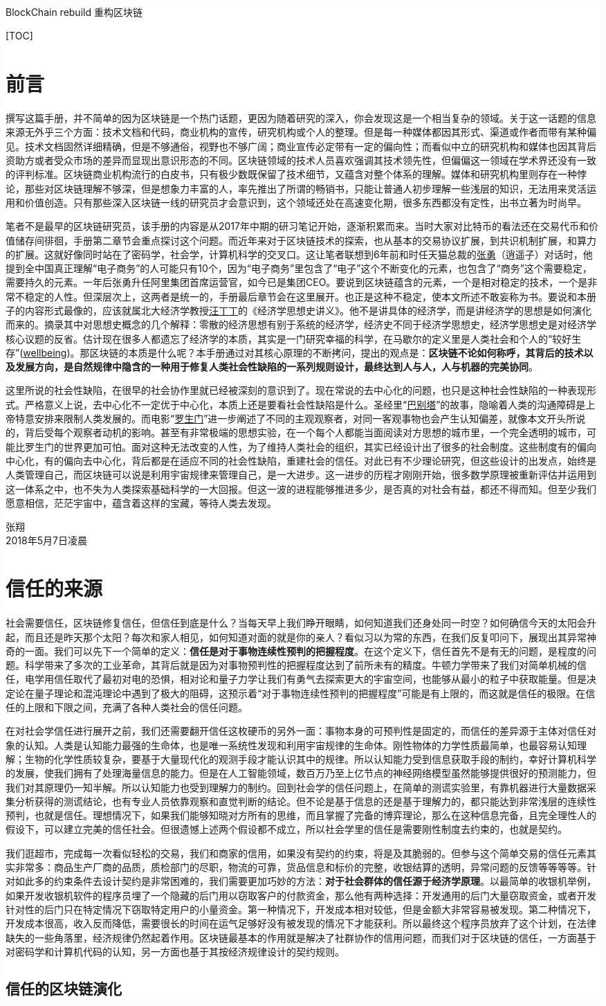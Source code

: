 BlockChain rebuild 重构区块链

[TOC]

# 前言
撰写这篇手册，并不简单的因为区块链是一个热门话题，更因为随着研究的深入，你会发现这是一个相当复杂的领域。关于这一话题的信息来源无外乎三个方面：技术文档和代码，商业机构的宣传，研究机构或个人的整理。但是每一种媒体都因其形式、渠道或作者而带有某种偏见。技术文档固然详细精确，但是不够通俗，视野也不够广阔；商业宣传必定带有一定的偏向性；而看似中立的研究机构和媒体也因其背后资助方或者受众市场的差异而显现出意识形态的不同。区块链领域的技术人员喜欢强调其技术领先性，但偏偏这一领域在学术界还没有一致的评判标准。区块链商业机构流行的白皮书，只有极少数既保留了技术细节，又蕴含对整个体系的理解。媒体和研究机构里则存在一种悖论，那些对区块链理解不够深，但是想象力丰富的人，率先推出了所谓的畅销书，只能让普通人初步理解一些浅层的知识，无法用来灵活运用和价值创造。只有那些深入区块链一线的研究员才会意识到，这个领域还处在高速变化期，很多东西都没有定性，出书立著为时尚早。

笔者不是最早的区块链研究员，该手册的内容是从2017年中期的研习笔记开始，逐渐积累而来。当时大家对比特币的看法还在交易代币和价值储存间徘徊，手册第二章节会重点探讨这个问题。而近年来对于区块链技术的探索，也从基本的交易协议扩展，到共识机制扩展，和算力的扩展。这就好像同时站在了密码学，社会学，计算机科学的交叉口。这让笔者联想到6年前和时任天猫总裁的[张勇](https://baike.baidu.com/item/张勇/3126436)（逍遥子）对话时，他提到全中国真正理解“电子商务”的人可能只有10个，因为“电子商务”里包含了“电子”这个不断变化的元素，也包含了“商务”这个需要稳定，需要持久的元素。一年后张勇升任阿里集团首席运营官，如今已是集团CEO。要说到区块链蕴含的元素，一个是相对稳定的技术，一个是非常不稳定的人性。但深层次上，这两者是统一的，手册最后章节会在这里展开。也正是这种不稳定，使本文所述不敢妄称为书。要说和本册子的内容形式最像的，应该就属北大经济学教授[汪丁丁](https://baike.baidu.com/item/汪丁丁)的《经济学思想史讲义》。他不是讲具体的经济学，而是讲经济学的思想是如何演化而来的。摘录其中对思想史概念的几个解释：零散的经济思想有别于系统的经济学，经济史不同于经济学思想史，经济学思想史是对经济学核心议题的反省。估计现在很多人都遗忘了经济学的本质，其实是一门研究幸福的科学，在马歇尔的定义里是人类社会和个人的“较好生存”([wellbeing](http://www.econlib.org/library/Marshall/marP1.html))。那区块链的本质是什么呢？本手册通过对其核心原理的不断拷问，提出的观点是：**区块链不论如何称呼，其背后的技术以及发展方向，是自然规律中隐含的一种用于修复人类社会性缺陷的一系列规则设计，最终达到人与人，人与机器的完美协同**。

这里所说的社会性缺陷，在很早的社会协作里就已经被深刻的意识到了。现在常说的去中心化的问题，也只是这种社会性缺陷的一种表现形式。严格意义上说，去中心化不一定优于中心化，本质上还是要看社会性缺陷是什么。圣经里“[巴别塔](https://zh.wikipedia.org/wiki/巴別塔)”的故事，隐喻着人类的沟通障碍是上帝特意安排来限制人类发展的。而电影“[罗生门](https://baike.baidu.com/item/罗生门/9732555)”进一步阐述了不同的主观观察者，对同一客观事物也会产生认知偏差，就像本文开头所说的，背后受每个观察者动机的影响。甚至有非常极端的思想实验，在一个每个人都能当面阅读对方思想的城市里，一个完全透明的城市，可能比罗生门的世界更加可怕。面对这种无法改变的人性，为了维持人类社会的组织，其实已经设计出了很多的社会制度。这些制度有的偏向中心化，有的偏向去中心化，背后都是在适应不同的社会性缺陷，重建社会的信任。对此已有不少理论研究，但这些设计的出发点，始终是人类管理自己，而区块链可以说是利用宇宙规律来管理自己，是一大进步。这一进步的历程才刚刚开始，很多数学原理被重新评估并运用到这一体系之中，也不失为人类探索基础科学的一大回报。但这一波的进程能够推进多少，是否真的对社会有益，都还不得而知。但至少我们愿意相信，茫茫宇宙中，蕴含着这样的宝藏，等待人类去发现。

张翔  
2018年5月7日凌晨

# 信任的来源
社会需要信任，区块链修复信任，但信任到底是什么？当每天早上我们睁开眼睛，如何知道我们还身处同一时空？如何确信今天的太阳会升起，而且还是昨天那个太阳？每次和家人相见，如何知道对面的就是你的亲人？看似习以为常的东西，在我们反复叩问下，展现出其异常神奇的一面。我们可以先下一个简单的定义：**信任是对于事物连续性预判的把握程度**。在这个定义下，信任首先不是有无的问题，是程度的问题。科学带来了多次的工业革命，其背后就是因为对事物预判性的把握程度达到了前所未有的精度。牛顿力学带来了我们对简单机械的信任，电学用信任取代了最初对电的恐惧，相对论和量子力学让我们有勇气去探索更大的宇宙空间，也能够从最小的粒子中获取能量。但是决定论在量子理论和混沌理论中遇到了极大的阻碍，这预示着“对于事物连续性预判的把握程度”可能是有上限的，而这就是信任的极限。在信任的上限和下限之间，充满了各种人类社会的信任问题。

在对社会学信任进行展开之前，我们还需要翻开信任这枚硬币的另外一面：事物本身的可预判性是固定的，而信任的差异源于主体对信任对象的认知。人类是认知能力最强的生命体，也是唯一系统性发现和利用宇宙规律的生命体。刚性物体的力学性质最简单，也最容易认知理解；生物的化学性质较复杂，要基于大量现代化的观测手段才能认识其中的规律。所以认知能力受到信息获取手段的制约，幸好计算机科学的发展，使我们拥有了处理海量信息的能力。但是在人工智能领域，数百万乃至上亿节点的神经网络模型虽然能够提供很好的预测能力，但我们对其原理仍一知半解。所以认知能力也受到理解力的制约。回到社会学的信任问题上，在简单的测谎实验里，有靠机器进行大量数据采集分析获得的测谎结论，也有专业人员依靠观察和直觉判断的结论。但不论是基于信息的还是基于理解力的，都只能达到非常浅层的连续性预判，也就是信任。理想情况下，如果我们能够知晓对方所有的思维，而且掌握了完备的博弈理论，那么在这种信息完备，且完全理性人的假设下，可以建立完美的信任社会。但很遗憾上述两个假设都不成立，所以社会学里的信任是需要刚性制度去约束的，也就是契约。

我们逛超市，完成每一次看似轻松的交易，我们和商家的信用，如果没有契约的约束，将是及其脆弱的。但参与这个简单交易的信任元素其实非常多：商品生产厂商的品质，质检部门的尽职，物流的可靠，货品信息和标价的完整，收银结算的透明，异常问题的反馈等等等等。针对如此多的约束条件去设计契约是非常困难的，我们需要更加巧妙的方法：**对于社会群体的信任源于经济学原理**。以最简单的收银机举例，如果开发收银机软件的程序员埋了一个隐藏的后门用以窃取客户的付款资金，那么他有两种选择：开发通用的后门大量窃取资金，或者开发针对性的后门只在特定情况下窃取特定用户的小量资金。第一种情况下，开发成本相对较低，但是金额大非常容易被发现。第二种情况下，开发成本很高，收入反而降低，需要很长的时间在运气足够好没有被发现的情况下才能获利。所以最终这个程序员放弃了这个计划，在法律缺失的一些角落里，经济规律仍然起着作用。区块链最基本的作用就是解决了社群协作的信用问题，而我们对于区块链的信任，一方面基于对密码学和计算机代码的认知，另一方面也基于其按经济规律设计的契约规则。

## 信任的区块链演化
